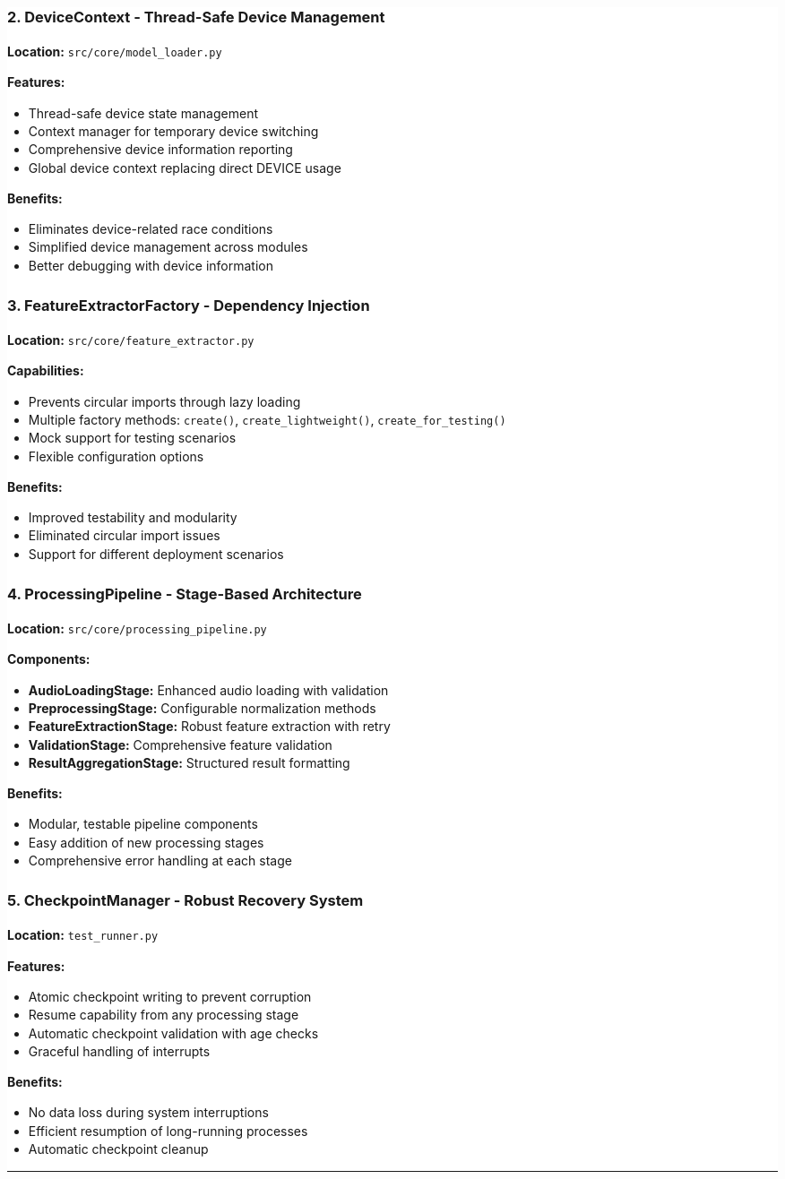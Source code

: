 ### 2. DeviceContext - Thread-Safe Device Management
**Location:** `src/core/model_loader.py`

**Features:**
- Thread-safe device state management
- Context manager for temporary device switching
- Comprehensive device information reporting
- Global device context replacing direct DEVICE usage

**Benefits:**
- Eliminates device-related race conditions
- Simplified device management across modules
- Better debugging with device information

### 3. FeatureExtractorFactory - Dependency Injection
**Location:** `src/core/feature_extractor.py`

**Capabilities:**
- Prevents circular imports through lazy loading
- Multiple factory methods: `create()`, `create_lightweight()`, `create_for_testing()`
- Mock support for testing scenarios
- Flexible configuration options

**Benefits:**
- Improved testability and modularity
- Eliminated circular import issues
- Support for different deployment scenarios

### 4. ProcessingPipeline - Stage-Based Architecture
**Location:** `src/core/processing_pipeline.py`

**Components:**
- **AudioLoadingStage:** Enhanced audio loading with validation
- **PreprocessingStage:** Configurable normalization methods
- **FeatureExtractionStage:** Robust feature extraction with retry
- **ValidationStage:** Comprehensive feature validation
- **ResultAggregationStage:** Structured result formatting

**Benefits:**
- Modular, testable pipeline components
- Easy addition of new processing stages
- Comprehensive error handling at each stage

### 5. CheckpointManager - Robust Recovery System
**Location:** `test_runner.py`

**Features:**
- Atomic checkpoint writing to prevent corruption
- Resume capability from any processing stage
- Automatic checkpoint validation with age checks
- Graceful handling of interrupts

**Benefits:**
- No data loss during system interruptions
- Efficient resumption of long-running processes
- Automatic checkpoint cleanup

---